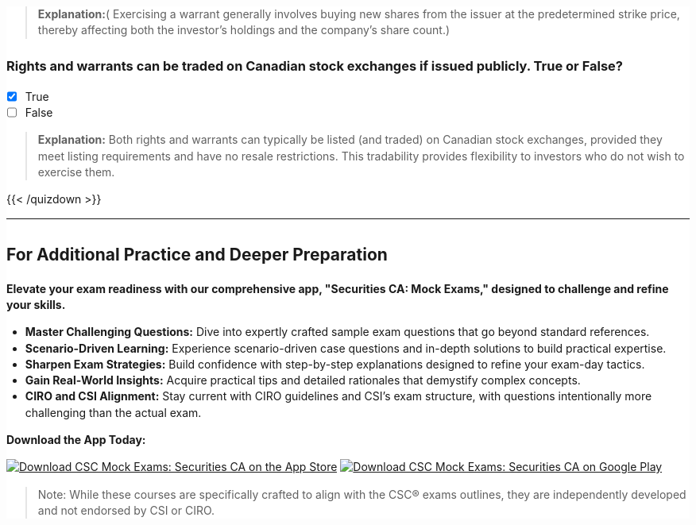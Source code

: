 > **Explanation:**( Exercising a warrant generally involves buying new shares from the issuer at the predetermined strike price, thereby affecting both the investor’s holdings and the company’s share count.)


### Rights and warrants can be traded on Canadian stock exchanges if issued publicly. True or False?

- [x] True  
- [ ] False  

> **Explanation:** Both rights and warrants can typically be listed (and traded) on Canadian stock exchanges, provided they meet listing requirements and have no resale restrictions. This tradability provides flexibility to investors who do not wish to exercise them.

{{< /quizdown >}}

---

## For Additional Practice and Deeper Preparation

**Elevate your exam readiness with our comprehensive app, "Securities CA: Mock Exams," designed to challenge and refine your skills.**

* **Master Challenging Questions:** Dive into expertly crafted sample exam questions that go beyond standard references.
* **Scenario-Driven Learning:** Experience scenario-driven case questions and in-depth solutions to build practical expertise.
* **Sharpen Exam Strategies:** Build confidence with step-by-step explanations designed to refine your exam-day tactics.
* **Gain Real-World Insights:** Acquire practical tips and detailed rationales that demystify complex concepts.
* **CIRO and CSI Alignment:** Stay current with CIRO guidelines and CSI’s exam structure, with questions intentionally more challenging than the actual exam.

**Download the App Today:**

[<img src="https://upload.wikimedia.org/wikipedia/commons/3/3c/Download_on_the_App_Store_Badge.svg" height="50" alt="Download CSC Mock Exams: Securities CA on the App Store">](https://apps.apple.com/us/app/securities-ca-mock-exams/id1667869674)
[<img src="https://upload.wikimedia.org/wikipedia/commons/7/78/Google_Play_Store_badge_EN.svg" height="50" alt="Download CSC Mock Exams: Securities CA on Google Play">](https://play.google.com/store/apps/details?id=ca.tokenizer.cscexams)


> Note: While these courses are specifically crafted to align with the CSC® exams outlines, they are independently developed and not endorsed by CSI or CIRO.
